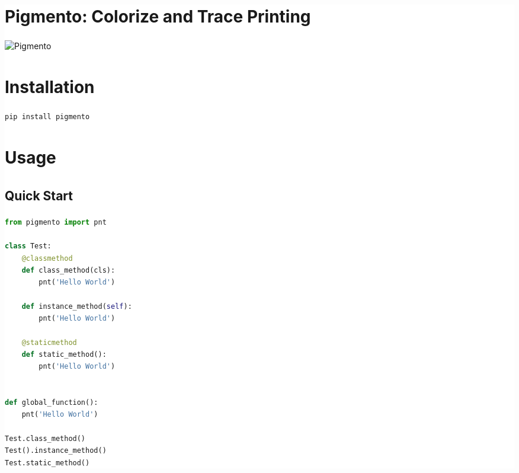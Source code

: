 # Pigmento: Colorize and Trace Printing

<style>
span.red {
    color: #FF6B6B;
}

span.green {
    color: #9EE09E;
}

span.yellow {
    color: #FFE156;
}

span.blue {
    color: #6B9BFF;
}

span.magenta {
    color: #E27DEA;
}

span.cyan {
    color: #6BE7E7;
}
</style>

![Pigmento](pigmento.png)


# Installation

```bash
pip install pigmento
```

# Usage

## Quick Start

```python
from pigmento import pnt

class Test:
    @classmethod
    def class_method(cls):
        pnt('Hello World')

    def instance_method(self):
        pnt('Hello World')

    @staticmethod
    def static_method():
        pnt('Hello World')
        

def global_function():
    pnt('Hello World')

Test.class_method()
Test().instance_method()
Test.static_method()
```